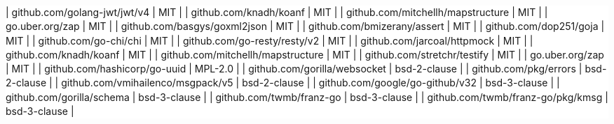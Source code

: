 | github.com/golang-jwt/jwt/v4        | MIT          |
| github.com/knadh/koanf              | MIT          |
| github.com/mitchellh/mapstructure   | MIT          |
| go.uber.org/zap                     | MIT          |
| github.com/basgys/goxml2json        | MIT          |
| github.com/bmizerany/assert         | MIT          |
| github.com/dop251/goja              | MIT          |
| github.com/go-chi/chi               | MIT          |
| github.com/go-resty/resty/v2        | MIT          |
| github.com/jarcoal/httpmock         | MIT          |
| github.com/knadh/koanf              | MIT          |
| github.com/mitchellh/mapstructure   | MIT          |
| github.com/stretchr/testify         | MIT          |
| go.uber.org/zap                     | MIT          |
| github.com/hashicorp/go-uuid        | MPL-2.0      |
| github.com/gorilla/websocket        | bsd-2-clause |
| github.com/pkg/errors               | bsd-2-clause |
| github.com/vmihailenco/msgpack/v5   | bsd-2-clause |
| github.com/google/go-github/v32     | bsd-3-clause |
| github.com/gorilla/schema           | bsd-3-clause |
| github.com/twmb/franz-go            | bsd-3-clause |
| github.com/twmb/franz-go/pkg/kmsg   | bsd-3-clause |


